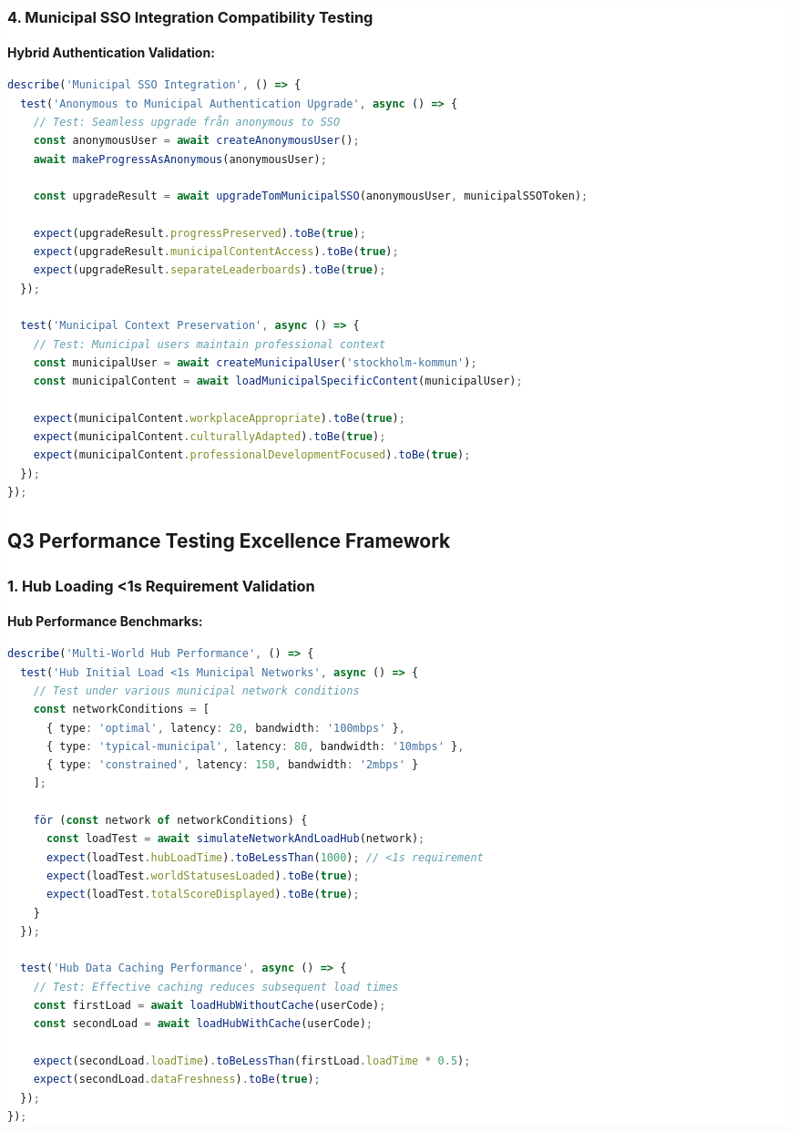 ### **4. Municipal SSO Integration Compatibility Testing**

**Hybrid Authentication Validation:**
```typescript
describe('Municipal SSO Integration', () => {
  test('Anonymous to Municipal Authentication Upgrade', async () => {
    // Test: Seamless upgrade från anonymous to SSO
    const anonymousUser = await createAnonymousUser();
    await makeProgressAsAnonymous(anonymousUser);
    
    const upgradeResult = await upgradeTomMunicipalSSO(anonymousUser, municipalSSOToken);
    
    expect(upgradeResult.progressPreserved).toBe(true);
    expect(upgradeResult.municipalContentAccess).toBe(true);
    expect(upgradeResult.separateLeaderboards).toBe(true);
  });

  test('Municipal Context Preservation', async () => {
    // Test: Municipal users maintain professional context
    const municipalUser = await createMunicipalUser('stockholm-kommun');
    const municipalContent = await loadMunicipalSpecificContent(municipalUser);
    
    expect(municipalContent.workplaceAppropriate).toBe(true);
    expect(municipalContent.culturallyAdapted).toBe(true);
    expect(municipalContent.professionalDevelopmentFocused).toBe(true);
  });
});
```

## Q3 Performance Testing Excellence Framework

### **1. Hub Loading <1s Requirement Validation**

**Hub Performance Benchmarks:**
```typescript
describe('Multi-World Hub Performance', () => {
  test('Hub Initial Load <1s Municipal Networks', async () => {
    // Test under various municipal network conditions
    const networkConditions = [
      { type: 'optimal', latency: 20, bandwidth: '100mbps' },
      { type: 'typical-municipal', latency: 80, bandwidth: '10mbps' },
      { type: 'constrained', latency: 150, bandwidth: '2mbps' }
    ];

    för (const network of networkConditions) {
      const loadTest = await simulateNetworkAndLoadHub(network);
      expect(loadTest.hubLoadTime).toBeLessThan(1000); // <1s requirement
      expect(loadTest.worldStatusesLoaded).toBe(true);
      expect(loadTest.totalScoreDisplayed).toBe(true);
    }
  });

  test('Hub Data Caching Performance', async () => {
    // Test: Effective caching reduces subsequent load times
    const firstLoad = await loadHubWithoutCache(userCode);
    const secondLoad = await loadHubWithCache(userCode);
    
    expect(secondLoad.loadTime).toBeLessThan(firstLoad.loadTime * 0.5);
    expect(secondLoad.dataFreshness).toBe(true);
  });
});
```
